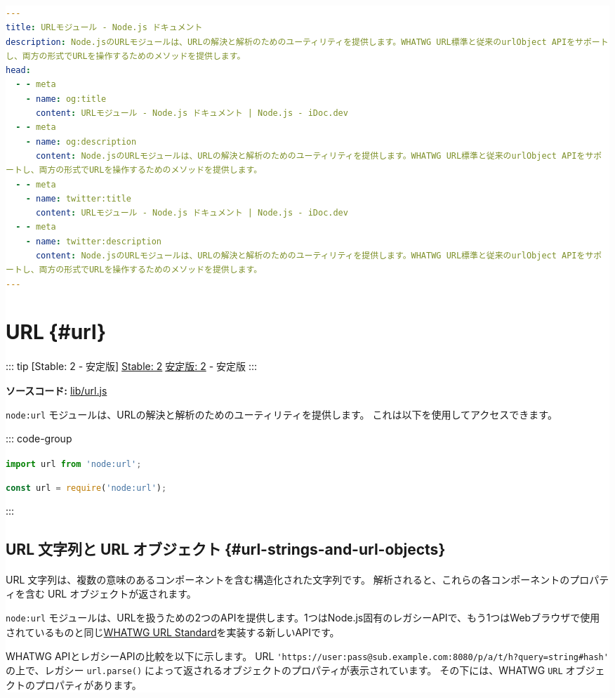 ```yaml
---
title: URLモジュール - Node.js ドキュメント
description: Node.jsのURLモジュールは、URLの解決と解析のためのユーティリティを提供します。WHATWG URL標準と従来のurlObject APIをサポートし、両方の形式でURLを操作するためのメソッドを提供します。
head:
  - - meta
    - name: og:title
      content: URLモジュール - Node.js ドキュメント | Node.js - iDoc.dev
  - - meta
    - name: og:description
      content: Node.jsのURLモジュールは、URLの解決と解析のためのユーティリティを提供します。WHATWG URL標準と従来のurlObject APIをサポートし、両方の形式でURLを操作するためのメソッドを提供します。
  - - meta
    - name: twitter:title
      content: URLモジュール - Node.js ドキュメント | Node.js - iDoc.dev
  - - meta
    - name: twitter:description
      content: Node.jsのURLモジュールは、URLの解決と解析のためのユーティリティを提供します。WHATWG URL標準と従来のurlObject APIをサポートし、両方の形式でURLを操作するためのメソッドを提供します。
---
```



# URL {#url}

::: tip [Stable: 2 - 安定版]
[Stable: 2](/ja/nodejs/api/documentation#stability-index) [安定版: 2](/ja/nodejs/api/documentation#stability-index) - 安定版
:::

**ソースコード:** [lib/url.js](https://github.com/nodejs/node/blob/v23.5.0/lib/url.js)

`node:url` モジュールは、URLの解決と解析のためのユーティリティを提供します。 これは以下を使用してアクセスできます。

::: code-group
```js [ESM]
import url from 'node:url';
```

```js [CJS]
const url = require('node:url');
```
:::

## URL 文字列と URL オブジェクト {#url-strings-and-url-objects}

URL 文字列は、複数の意味のあるコンポーネントを含む構造化された文字列です。 解析されると、これらの各コンポーネントのプロパティを含む URL オブジェクトが返されます。

`node:url` モジュールは、URLを扱うための2つのAPIを提供します。1つはNode.js固有のレガシーAPIで、もう1つはWebブラウザで使用されているものと同じ[WHATWG URL Standard](https://url.spec.whatwg.org/)を実装する新しいAPIです。

WHATWG APIとレガシーAPIの比較を以下に示します。 URL `'https://user:pass@sub.example.com:8080/p/a/t/h?query=string#hash'` の上で、レガシー `url.parse()` によって返されるオブジェクトのプロパティが表示されています。 その下には、WHATWG `URL` オブジェクトのプロパティがあります。
